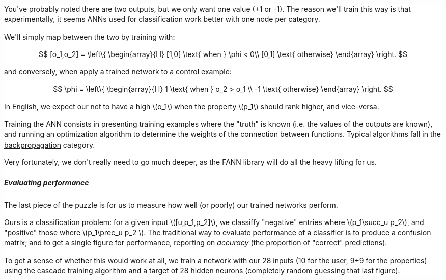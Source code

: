 You've probably noted there are two outputs, but we only want one value (+1 or
-1). The reason we'll train this way is that experimentally, it seems ANNs used
for classification work better with one node per category.

We'll simply map between the two by training with:

$$
[o_1,o_2] = \left\{
\begin{array}{l l}
  [1,0] \text{ when } \phi < 0\\
  [0,1] \text{ otherwise}
\end{array}
\right.
$$

and conversely, when apply a trained network to a control example:

$$
\phi = \left\{
\begin{array}{l l}
  1 \text{ when } o_2 > o_1 \\
  -1 \text{ otherwise}
\end{array}
\right.
$$

In English, we expect our net to have a high \\(o_1\\) when the property
\\(p_1\\) should rank higher, and vice-versa.


Training the ANN consists in presenting training examples where the "truth" is
known (i.e. the values of the outputs are known), and running an optimization
algorithm to determine the weights of the connection between functions. Typical
algorithms fall in the
[backpropagation](https://en.wikipedia.org/wiki/Backpropagation) category.

Very fortunately, we don't really need to go much deeper, as the FANN library
will do all the heavy lifting for us.




##### Evaluating performance



The last piece of the puzzle is for us to measure how well (or poorly) our
trained networks perform.

Ours is a classification problem: for a given input \\([u,p_1,p_2]\\), we
classiffy "negative" entries where \\(p_1\succ\_u p_2\\), and "positive" those
where \\(p_1\prec\_u p_2 \\).  The traditional way to evaluate performance of a
classifier is to produce a [confusion
matrix](https://en.wikipedia.org/wiki/Confusion_matrix); and to get a single
figure for performance, reporting on _accuracy_ (the proportion of "correct"
predictions).

To get a sense of whether this would work at all, we train a network with our 28
inputs (10 for the user, 9+9 for the properties) using the [cascade training
algorithm](http://leenissen.dk/fann/html/files/fann_cascade-h.html) and a target
of 28 hidden neurons (completely random guessing that last figure).
